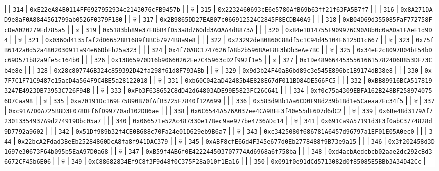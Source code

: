|  | `314` | `0xE22eA84B0114FF6927952934c2143076cFB9457b` |
| 💀 | `315` | `0x2232460693cE6e5780AfB69b63ff21f63FA5B7f7` |
|  | `316` | `0x8A271DAD9e8aF0A8844561799ab0526F0379F180` |
| 💀 | `317` | `0x2B9865DD27EAB07c066912524C2845F8ECDB40A9` |
|  | `318` | `0xB04D69d355085FaF772758FcDeA020279Ed785a5` |
| 💀 | `319` | `0x5183bb89e37EBbB4fD53a8d760dd3A0AA4d8873A` |
|  | `320` | `0x84e1D14755F909976C90A8b0c0aADa1FAeE1d9D4` |
| 💀 | `321` | `0x0360d4135faf2dD66528B1689f8BCb7974B8a9e8` |
|  | `322` | `0x23292deB0860C88df5c1C94d45104E6125D1c667` |
| 💀 | `323` | `0x75fB6142a0d52a4802030911a94e66DbFb25a323` |
|  | `324` | `0x4f70A8C1747626fA8b2b5968AeF8E3bDb3eAe7BC` |
| 💀 | `325` | `0x34eE2c8097B04bF54bDc69D571b82a9fe5c164b0` |
|  | `326` | `0x13865970D16b90660262Ee7C45963cD2f992f1e5` |
| 💀 | `327` | `0x1De489664453556166157824D6B853DF73Cb4e8e` |
|  | `328` | `0x28c807746B324c859392D42fa298f61d8F793ABb` |
| 💀 | `329` | `0x9d3b24F40aB6bd89c3e545E896bc1B9174dB38e8` |
|  | `330` | `0x7F7C1F71C9487c15acD4a564F9C4BE5a28122018` |
| 💀 | `331` | `0xb60C042aD42485b4E828E67dF011BD84DE566FC5` |
|  | `332` | `0xBB89916BCA5178193247E4923DB73953C726F94B` |
| 💀 | `333` | `0xFb3F638652C8dD42d64803ADE99E5823FC26C641` |
|  | `334` | `0xf0c75a4309EBFA162B248BF2589740756D7Caa98` |
| 💀 | `335` | `0xa70191Dc169E75890B70fAfB3725F7840f12A699` |
|  | `336` | `0x583d9Bb1Aa6CD0F98d239b1Bd1e5Caeaa7Ec34f5` |
| 💀 | `337` | `0xc91A7D0A725B8D3F078DFf6fD99770ad102DB6ae` |
|  | `338` | `0x6C6544A576A037ee4CA9BEE3f40e55dE6D7d6dC2` |
| 💀 | `339` | `0x6Be48d3179Af723013354937A9d274919Dbc05a7` |
|  | `340` | `0x066571e52Ac487330e17Bec9ae977be4736ADc14` |
| 💀 | `341` | `0x691Ca9A57191d3F3f0abC3774828d9D7792a9602` |
|  | `342` | `0x51Df989b32f4CE0B688c70Fa24e01D629eb9B6a7` |
| 💀 | `343` | `0xc3425080f686781A6457d96797a1EF01E05A0ec0` |
|  | `344` | `0x22bcA2Fdad3BeEb25284860DcA8fa8f941DAC379` |
| 💀 | `345` | `0xABF8cfE66d4F345e677d0Eb2778488f9B73e9a15` |
|  | `346` | `0x3f202458d3D1697e30673F64b095b5EaA97D0a68` |
| 💀 | `347` | `0xB59f4AB6f0E422244503707774Ad6968a6f758ba` |
|  | `348` | `0xd4acbAedcbcb02aae2dc292cBd36672CF45b6E06` |
| 💀 | `349` | `0xC88682834Ef9C8f3F9d48f0C375F28a010f1Ea16` |
|  | `350` | `0x091f0e91dCd5713082d0f85085E5BBb3A34D42Cc` |